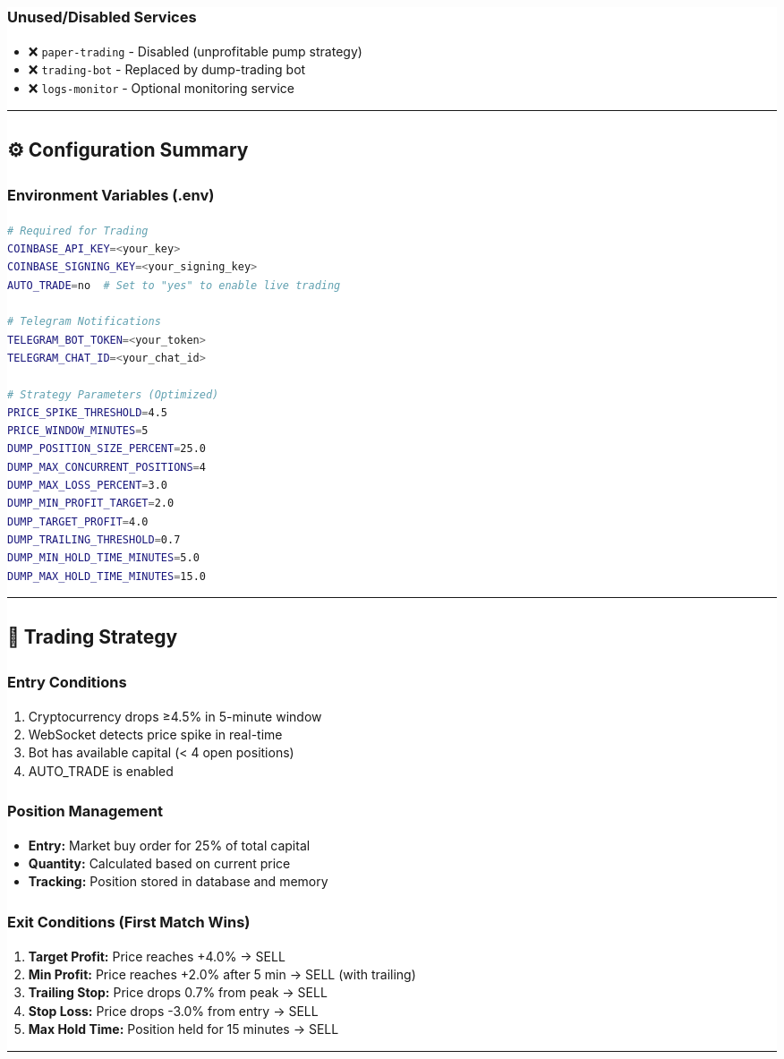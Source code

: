### Unused/Disabled Services
- ❌ `paper-trading` - Disabled (unprofitable pump strategy)
- ❌ `trading-bot` - Replaced by dump-trading bot
- ❌ `logs-monitor` - Optional monitoring service

---

## ⚙️ Configuration Summary

### Environment Variables (.env)
```bash
# Required for Trading
COINBASE_API_KEY=<your_key>
COINBASE_SIGNING_KEY=<your_signing_key>
AUTO_TRADE=no  # Set to "yes" to enable live trading

# Telegram Notifications
TELEGRAM_BOT_TOKEN=<your_token>
TELEGRAM_CHAT_ID=<your_chat_id>

# Strategy Parameters (Optimized)
PRICE_SPIKE_THRESHOLD=4.5
PRICE_WINDOW_MINUTES=5
DUMP_POSITION_SIZE_PERCENT=25.0
DUMP_MAX_CONCURRENT_POSITIONS=4
DUMP_MAX_LOSS_PERCENT=3.0
DUMP_MIN_PROFIT_TARGET=2.0
DUMP_TARGET_PROFIT=4.0
DUMP_TRAILING_THRESHOLD=0.7
DUMP_MIN_HOLD_TIME_MINUTES=5.0
DUMP_MAX_HOLD_TIME_MINUTES=15.0
```

---

## 🎯 Trading Strategy

### Entry Conditions
1. Cryptocurrency drops ≥4.5% in 5-minute window
2. WebSocket detects price spike in real-time
3. Bot has available capital (< 4 open positions)
4. AUTO_TRADE is enabled

### Position Management
- **Entry:** Market buy order for 25% of total capital
- **Quantity:** Calculated based on current price
- **Tracking:** Position stored in database and memory

### Exit Conditions (First Match Wins)
1. **Target Profit:** Price reaches +4.0% → SELL
2. **Min Profit:** Price reaches +2.0% after 5 min → SELL (with trailing)
3. **Trailing Stop:** Price drops 0.7% from peak → SELL
4. **Stop Loss:** Price drops -3.0% from entry → SELL
5. **Max Hold Time:** Position held for 15 minutes → SELL

---
